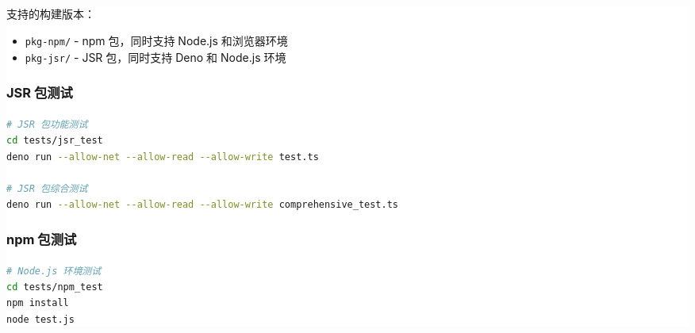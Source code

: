 支持的构建版本：
- `pkg-npm/` - npm 包，同时支持 Node.js 和浏览器环境
- `pkg-jsr/` - JSR 包，同时支持 Deno 和 Node.js 环境

### JSR 包测试

```bash
# JSR 包功能测试
cd tests/jsr_test
deno run --allow-net --allow-read --allow-write test.ts

# JSR 包综合测试
deno run --allow-net --allow-read --allow-write comprehensive_test.ts
```

### npm 包测试

```bash
# Node.js 环境测试
cd tests/npm_test
npm install
node test.js
```
